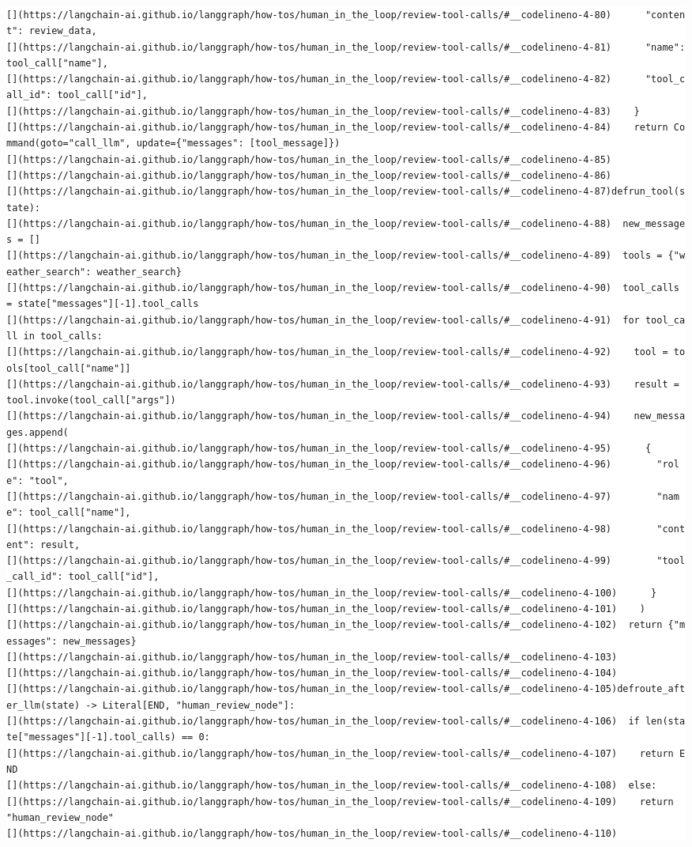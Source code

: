 ```
[](https://langchain-ai.github.io/langgraph/how-tos/human_in_the_loop/review-tool-calls/#__codelineno-4-80)      "content": review_data,
[](https://langchain-ai.github.io/langgraph/how-tos/human_in_the_loop/review-tool-calls/#__codelineno-4-81)      "name": tool_call["name"],
[](https://langchain-ai.github.io/langgraph/how-tos/human_in_the_loop/review-tool-calls/#__codelineno-4-82)      "tool_call_id": tool_call["id"],
[](https://langchain-ai.github.io/langgraph/how-tos/human_in_the_loop/review-tool-calls/#__codelineno-4-83)    }
[](https://langchain-ai.github.io/langgraph/how-tos/human_in_the_loop/review-tool-calls/#__codelineno-4-84)    return Command(goto="call_llm", update={"messages": [tool_message]})
[](https://langchain-ai.github.io/langgraph/how-tos/human_in_the_loop/review-tool-calls/#__codelineno-4-85)
[](https://langchain-ai.github.io/langgraph/how-tos/human_in_the_loop/review-tool-calls/#__codelineno-4-86)
[](https://langchain-ai.github.io/langgraph/how-tos/human_in_the_loop/review-tool-calls/#__codelineno-4-87)defrun_tool(state):
[](https://langchain-ai.github.io/langgraph/how-tos/human_in_the_loop/review-tool-calls/#__codelineno-4-88)  new_messages = []
[](https://langchain-ai.github.io/langgraph/how-tos/human_in_the_loop/review-tool-calls/#__codelineno-4-89)  tools = {"weather_search": weather_search}
[](https://langchain-ai.github.io/langgraph/how-tos/human_in_the_loop/review-tool-calls/#__codelineno-4-90)  tool_calls = state["messages"][-1].tool_calls
[](https://langchain-ai.github.io/langgraph/how-tos/human_in_the_loop/review-tool-calls/#__codelineno-4-91)  for tool_call in tool_calls:
[](https://langchain-ai.github.io/langgraph/how-tos/human_in_the_loop/review-tool-calls/#__codelineno-4-92)    tool = tools[tool_call["name"]]
[](https://langchain-ai.github.io/langgraph/how-tos/human_in_the_loop/review-tool-calls/#__codelineno-4-93)    result = tool.invoke(tool_call["args"])
[](https://langchain-ai.github.io/langgraph/how-tos/human_in_the_loop/review-tool-calls/#__codelineno-4-94)    new_messages.append(
[](https://langchain-ai.github.io/langgraph/how-tos/human_in_the_loop/review-tool-calls/#__codelineno-4-95)      {
[](https://langchain-ai.github.io/langgraph/how-tos/human_in_the_loop/review-tool-calls/#__codelineno-4-96)        "role": "tool",
[](https://langchain-ai.github.io/langgraph/how-tos/human_in_the_loop/review-tool-calls/#__codelineno-4-97)        "name": tool_call["name"],
[](https://langchain-ai.github.io/langgraph/how-tos/human_in_the_loop/review-tool-calls/#__codelineno-4-98)        "content": result,
[](https://langchain-ai.github.io/langgraph/how-tos/human_in_the_loop/review-tool-calls/#__codelineno-4-99)        "tool_call_id": tool_call["id"],
[](https://langchain-ai.github.io/langgraph/how-tos/human_in_the_loop/review-tool-calls/#__codelineno-4-100)      }
[](https://langchain-ai.github.io/langgraph/how-tos/human_in_the_loop/review-tool-calls/#__codelineno-4-101)    )
[](https://langchain-ai.github.io/langgraph/how-tos/human_in_the_loop/review-tool-calls/#__codelineno-4-102)  return {"messages": new_messages}
[](https://langchain-ai.github.io/langgraph/how-tos/human_in_the_loop/review-tool-calls/#__codelineno-4-103)
[](https://langchain-ai.github.io/langgraph/how-tos/human_in_the_loop/review-tool-calls/#__codelineno-4-104)
[](https://langchain-ai.github.io/langgraph/how-tos/human_in_the_loop/review-tool-calls/#__codelineno-4-105)defroute_after_llm(state) -> Literal[END, "human_review_node"]:
[](https://langchain-ai.github.io/langgraph/how-tos/human_in_the_loop/review-tool-calls/#__codelineno-4-106)  if len(state["messages"][-1].tool_calls) == 0:
[](https://langchain-ai.github.io/langgraph/how-tos/human_in_the_loop/review-tool-calls/#__codelineno-4-107)    return END
[](https://langchain-ai.github.io/langgraph/how-tos/human_in_the_loop/review-tool-calls/#__codelineno-4-108)  else:
[](https://langchain-ai.github.io/langgraph/how-tos/human_in_the_loop/review-tool-calls/#__codelineno-4-109)    return "human_review_node"
[](https://langchain-ai.github.io/langgraph/how-tos/human_in_the_loop/review-tool-calls/#__codelineno-4-110)
```